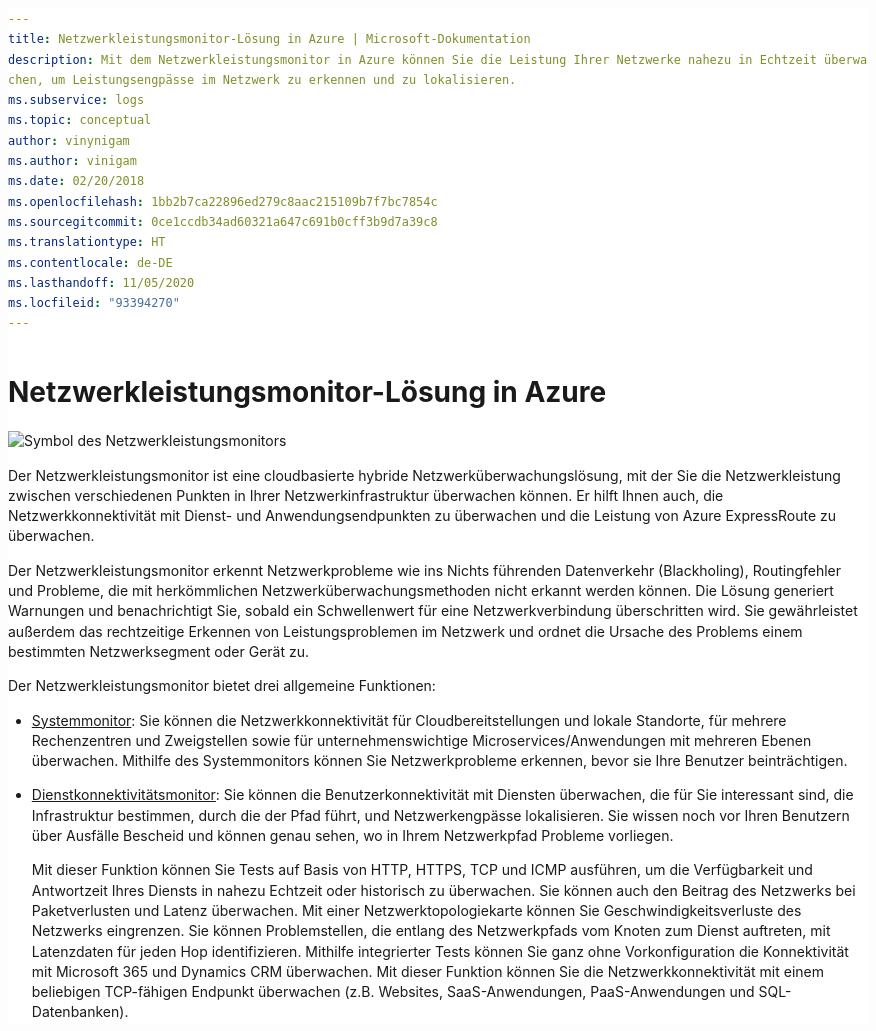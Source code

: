 ```yaml
---
title: Netzwerkleistungsmonitor-Lösung in Azure | Microsoft-Dokumentation
description: Mit dem Netzwerkleistungsmonitor in Azure können Sie die Leistung Ihrer Netzwerke nahezu in Echtzeit überwachen, um Leistungsengpässe im Netzwerk zu erkennen und zu lokalisieren.
ms.subservice: logs
ms.topic: conceptual
author: vinynigam
ms.author: vinigam
ms.date: 02/20/2018
ms.openlocfilehash: 1bb2b7ca22896ed279c8aac215109b7f7bc7854c
ms.sourcegitcommit: 0ce1ccdb34ad60321a647c691b0cff3b9d7a39c8
ms.translationtype: HT
ms.contentlocale: de-DE
ms.lasthandoff: 11/05/2020
ms.locfileid: "93394270"
---
```

# <a name="network-performance-monitor-solution-in-azure"></a>Netzwerkleistungsmonitor-Lösung in Azure

![Symbol des Netzwerkleistungsmonitors](./media/network-performance-monitor/npm-symbol.png)


Der Netzwerkleistungsmonitor ist eine cloudbasierte hybride Netzwerküberwachungslösung, mit der Sie die Netzwerkleistung zwischen verschiedenen Punkten in Ihrer Netzwerkinfrastruktur überwachen können. Er hilft Ihnen auch, die Netzwerkkonnektivität mit Dienst- und Anwendungsendpunkten zu überwachen und die Leistung von Azure ExpressRoute zu überwachen. 

Der Netzwerkleistungsmonitor erkennt Netzwerkprobleme wie ins Nichts führenden Datenverkehr (Blackholing), Routingfehler und Probleme, die mit herkömmlichen Netzwerküberwachungsmethoden nicht erkannt werden können. Die Lösung generiert Warnungen und benachrichtigt Sie, sobald ein Schwellenwert für eine Netzwerkverbindung überschritten wird. Sie gewährleistet außerdem das rechtzeitige Erkennen von Leistungsproblemen im Netzwerk und ordnet die Ursache des Problems einem bestimmten Netzwerksegment oder Gerät zu. 

Der Netzwerkleistungsmonitor bietet drei allgemeine Funktionen: 

* [Systemmonitor](network-performance-monitor-performance-monitor.md): Sie können die Netzwerkkonnektivität für Cloudbereitstellungen und lokale Standorte, für mehrere Rechenzentren und Zweigstellen sowie für unternehmenswichtige Microservices/Anwendungen mit mehreren Ebenen überwachen. Mithilfe des Systemmonitors können Sie Netzwerkprobleme erkennen, bevor sie Ihre Benutzer beinträchtigen.

* [Dienstkonnektivitätsmonitor](network-performance-monitor-service-connectivity.md): Sie können die Benutzerkonnektivität mit Diensten überwachen, die für Sie interessant sind, die Infrastruktur bestimmen, durch die der Pfad führt, und Netzwerkengpässe lokalisieren. Sie wissen noch vor Ihren Benutzern über Ausfälle Bescheid und können genau sehen, wo in Ihrem Netzwerkpfad Probleme vorliegen. 

    Mit dieser Funktion können Sie Tests auf Basis von HTTP, HTTPS, TCP und ICMP ausführen, um die Verfügbarkeit und Antwortzeit Ihres Diensts in nahezu Echtzeit oder historisch zu überwachen. Sie können auch den Beitrag des Netzwerks bei Paketverlusten und Latenz überwachen. Mit einer Netzwerktopologiekarte können Sie Geschwindigkeitsverluste des Netzwerks eingrenzen. Sie können Problemstellen, die entlang des Netzwerkpfads vom Knoten zum Dienst auftreten, mit Latenzdaten für jeden Hop identifizieren. Mithilfe integrierter Tests können Sie ganz ohne Vorkonfiguration die Konnektivität mit Microsoft 365 und Dynamics CRM überwachen. Mit dieser Funktion können Sie die Netzwerkkonnektivität mit einem beliebigen TCP-fähigen Endpunkt überwachen (z.B. Websites, SaaS-Anwendungen, PaaS-Anwendungen und SQL-Datenbanken).
